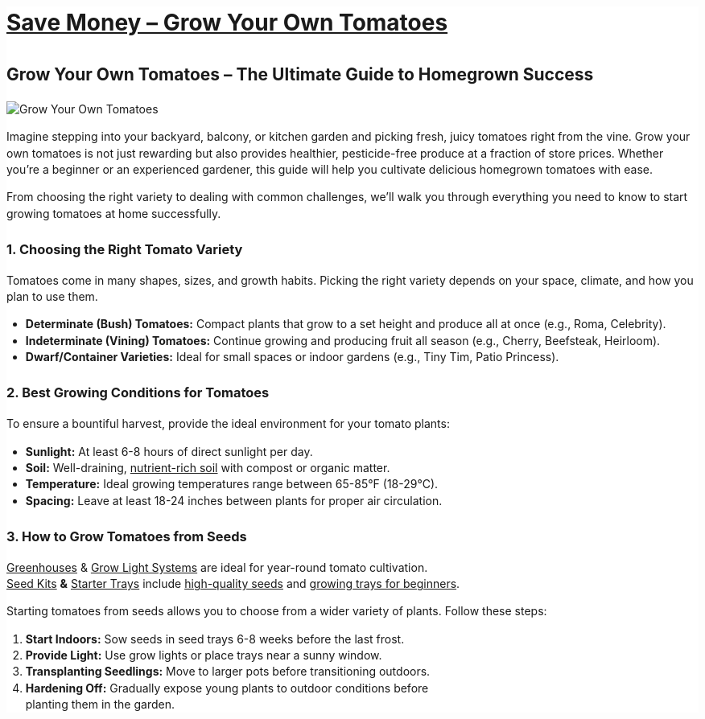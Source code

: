 [Save Money – Grow Your Own Tomatoes](https://savemoneywith.net/grow-your-own-tomatoes/)
========================================================================================

**Grow Your Own Tomatoes – The Ultimate Guide to Homegrown Success**
--------------------------------------------------------------------

![Grow Your Own Tomatoes](https://savemoneywith.net/wp-content/uploads/2025/03/Grow-Your-Own-Tomatoes-150x150.webp)

Imagine stepping into your backyard, balcony, or kitchen garden and picking fresh, juicy tomatoes right from the vine. Grow your own tomatoes is not just rewarding but also provides healthier, pesticide-free produce at a fraction of store prices. Whether you’re a beginner or an experienced gardener, this guide will help you cultivate delicious homegrown tomatoes with ease.

From choosing the right variety to dealing with common challenges, we’ll walk you through everything you need to know to start growing tomatoes at home successfully.

### **1. Choosing the Right Tomato Variety**

Tomatoes come in many shapes, sizes, and growth habits. Picking the right variety depends on your space, climate, and how you plan to use them.

* **Determinate (Bush) Tomatoes:** Compact plants that grow to a set height and produce all at once (e.g., Roma, Celebrity).
* **Indeterminate (Vining) Tomatoes:** Continue growing and producing fruit all season (e.g., Cherry, Beefsteak, Heirloom).
* **Dwarf/Container Varieties:** Ideal for small spaces or indoor gardens (e.g., Tiny Tim, Patio Princess).

### **2. Best Growing Conditions for Tomatoes**

To ensure a bountiful harvest, provide the ideal environment for your tomato plants:

* **Sunlight:** At least 6-8 hours of direct sunlight per day.
* **Soil:** Well-draining, [nutrient-rich soil](https://amzn.to/4hf4mhh "nutrient-rich soil") with compost or organic matter.
* **Temperature:** Ideal growing temperatures range between 65-85°F (18-29°C).
* **Spacing:** Leave at least 18-24 inches between plants for proper air circulation.

### **3. How to Grow Tomatoes from Seeds**

[Greenhouses](https://amzn.to/4kyh91a "Greenhouse") & [Grow Light Systems](https://amzn.to/4hkp7Il "Grow Light Systems") are ideal for year-round tomato cultivation.  
[Seed Kits](https://amzn.to/3FlGTh4 "Seed Kits") **&** [Starter Trays](https://amzn.to/41zrb9A "Starter Trays") include [high-quality seeds](https://amzn.to/41MlDKc "high-quality seeds") and [growing trays for beginners](https://amzn.to/4hhkdfc "growing trays for beginners").

Starting tomatoes from seeds allows you to choose from a wider variety of plants. Follow these steps:

1. **Start Indoors:** Sow seeds in seed trays 6-8 weeks before the last frost.
2. **Provide Light:** Use grow lights or place trays near a sunny window.
3. **Transplanting Seedlings:** Move to larger pots before transitioning outdoors.
4. **Hardening Off:** Gradually expose young plants to outdoor conditions before  
   planting them in the garden.
